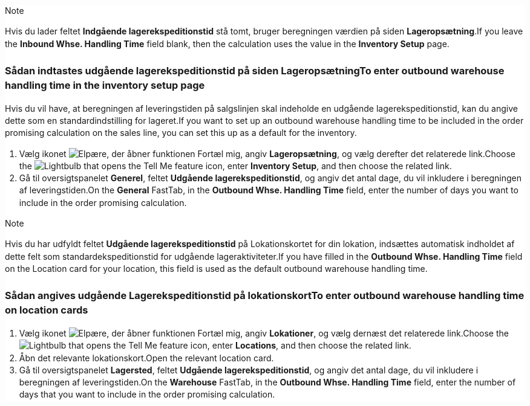 > [!NOTE]  
>  <span data-ttu-id="e634b-188">Hvis du lader feltet **Indgående lagerekspeditionstid** stå tomt, bruger beregningen værdien på siden **Lageropsætning**.</span><span class="sxs-lookup"><span data-stu-id="e634b-188">If you leave the **Inbound Whse. Handling Time** field blank, then the calculation uses the value in the **Inventory Setup**  page.</span></span>

### <a name="to-enter-outbound-warehouse-handling-time-in-the-inventory-setup-page"></a><span data-ttu-id="e634b-189">Sådan indtastes udgående lagerekspeditionstid på siden Lageropsætning</span><span class="sxs-lookup"><span data-stu-id="e634b-189">To enter outbound warehouse handling time in the inventory setup page</span></span>  
<span data-ttu-id="e634b-190">Hvis du vil have, at beregningen af leveringstiden på salgslinjen skal indeholde en udgående lagerekspeditionstid, kan du angive dette som en standardindstilling for lageret.</span><span class="sxs-lookup"><span data-stu-id="e634b-190">If you want to set up an outbound warehouse handling time to be included in the order promising calculation on the sales line, you can set this up as a default for the inventory.</span></span>

1. <span data-ttu-id="e634b-191">Vælg ikonet ![Elpære, der åbner funktionen Fortæl mig](media/ui-search/search_small.png "Fortæl mig, hvad du vil foretage dig"), angiv **Lageropsætning**, og vælg derefter det relaterede link.</span><span class="sxs-lookup"><span data-stu-id="e634b-191">Choose the ![Lightbulb that opens the Tell Me feature](media/ui-search/search_small.png "Tell me what you want to do") icon, enter **Inventory Setup**, and then choose the related link.</span></span>  
2. <span data-ttu-id="e634b-192">Gå til oversigtspanelet **Generel**, feltet **Udgående lagerekspeditionstid**, og angiv det antal dage, du vil inkludere i beregningen af leveringstiden.</span><span class="sxs-lookup"><span data-stu-id="e634b-192">On the **General** FastTab, in the **Outbound Whse. Handling Time** field, enter the number of days you want to include in the order promising calculation.</span></span>  

> [!NOTE]  
>  <span data-ttu-id="e634b-193">Hvis du har udfyldt feltet **Udgående lagerekspeditionstid** på Lokationskortet for din lokation, indsættes automatisk indholdet af dette felt som standardekspeditionstid for udgående lageraktiviteter.</span><span class="sxs-lookup"><span data-stu-id="e634b-193">If you have filled in the **Outbound Whse. Handling Time** field on the Location card for your location, this field is used as the default outbound warehouse handling time.</span></span>  

### <a name="to-enter-outbound-warehouse-handling-time-on-location-cards"></a><span data-ttu-id="e634b-194">Sådan angives udgående Lagerekspeditionstid på lokationskort</span><span class="sxs-lookup"><span data-stu-id="e634b-194">To enter outbound warehouse handling time on location cards</span></span>  
1.  <span data-ttu-id="e634b-195">Vælg ikonet ![Elpære, der åbner funktionen Fortæl mig](media/ui-search/search_small.png "Fortæl mig, hvad du vil foretage dig"), angiv **Lokationer**, og vælg dernæst det relaterede link.</span><span class="sxs-lookup"><span data-stu-id="e634b-195">Choose the ![Lightbulb that opens the Tell Me feature](media/ui-search/search_small.png "Tell me what you want to do") icon, enter **Locations**, and then choose the related link.</span></span>  
2.  <span data-ttu-id="e634b-196">Åbn det relevante lokationskort.</span><span class="sxs-lookup"><span data-stu-id="e634b-196">Open the relevant location card.</span></span>  
3.  <span data-ttu-id="e634b-197">Gå til oversigtspanelet **Lagersted**, feltet **Udgående lagerekspeditionstid**, og angiv det antal dage, du vil inkludere i beregningen af leveringstiden.</span><span class="sxs-lookup"><span data-stu-id="e634b-197">On the **Warehouse** FastTab, in the **Outbound Whse. Handling Time** field, enter the number of days that you want to include in the order promising calculation.</span></span>  
